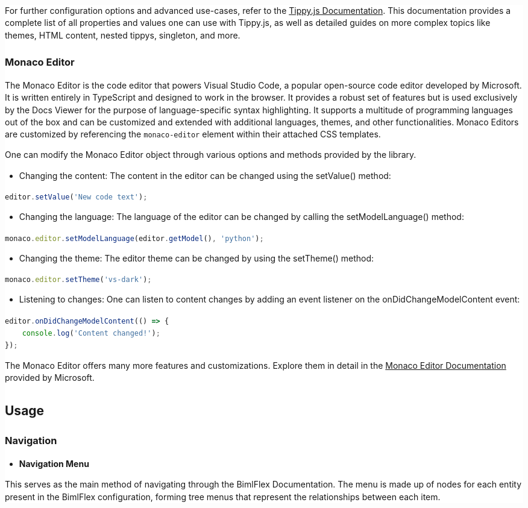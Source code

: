 For further configuration options and advanced use-cases, refer to the [Tippy.js Documentation](https://atomiks.github.io/tippyjs/v6/all-props/). This documentation provides a complete list of all properties and values one can use with Tippy.js, as well as detailed guides on more complex topics like themes, HTML content, nested tippys, singleton, and more.

### Monaco Editor

The Monaco Editor is the code editor that powers Visual Studio Code, a popular open-source code editor developed by Microsoft. It is written entirely in TypeScript and designed to work in the browser. It provides a robust set of features but is used exclusively by the Docs Viewer for the purpose of language-specific syntax highlighting. It supports a multitude of programming languages out of the box and can be customized and extended with additional languages, themes, and other functionalities. Monaco Editors are customized by referencing the `monaco-editor` element within their attached CSS templates. 

One can modify the Monaco Editor object through various options and methods provided by the library.

- Changing the content: The content in the editor can be changed using the setValue() method:

```javascript
editor.setValue('New code text');
```

- Changing the language: The language of the editor can be changed by calling the setModelLanguage() method:

```javascript
monaco.editor.setModelLanguage(editor.getModel(), 'python');
```

- Changing the theme: The editor theme can be changed by using the setTheme() method:

```javascript
monaco.editor.setTheme('vs-dark');
```

- Listening to changes: One can listen to content changes by adding an event listener on the onDidChangeModelContent event:

```javascript
editor.onDidChangeModelContent(() => {
    console.log('Content changed!');
});
```

The Monaco Editor offers many more features and customizations. Explore them in detail in the [Monaco Editor Documentation](https://microsoft.github.io/monaco-editor/) provided by Microsoft. 

## Usage

### Navigation

- **Navigation Menu**

This serves as the main method of navigating through the BimlFlex Documentation. The menu is made up of nodes for each entity present in the BimlFlex configuration, forming tree menus that represent the relationships between each item.
